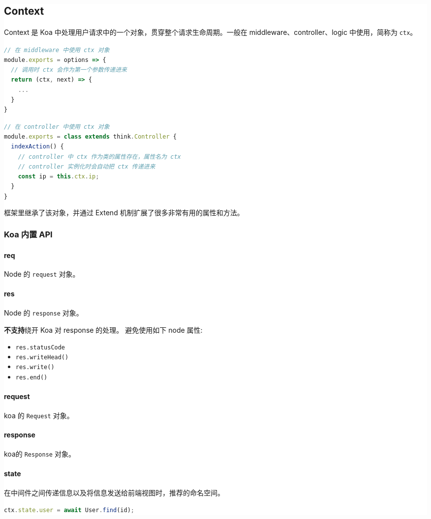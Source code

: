 ## Context

Context 是 Koa 中处理用户请求中的一个对象，贯穿整个请求生命周期。一般在 middleware、controller、logic 中使用，简称为 `ctx`。

```js
// 在 middleware 中使用 ctx 对象
module.exports = options => {
  // 调用时 ctx 会作为第一个参数传递进来
  return (ctx, next) => {
    ... 
  }
}
```

```js
// 在 controller 中使用 ctx 对象
module.exports = class extends think.Controller {
  indexAction() {
    // controller 中 ctx 作为类的属性存在，属性名为 ctx
    // controller 实例化时会自动把 ctx 传递进来
    const ip = this.ctx.ip; 
  }
}
```

框架里继承了该对象，并通过 Extend 机制扩展了很多非常有用的属性和方法。

### Koa 内置 API
#### req

Node 的 `request` 对象。

#### res

Node 的 `response` 对象。

**不支持**绕开 Koa 对 response 的处理。 避免使用如下 node 属性:

- `res.statusCode`
- `res.writeHead()`
- `res.write()`
- `res.end()`

#### request

koa 的 `Request` 对象。

#### response

koa的 `Response` 对象。

#### state

在中间件之间传递信息以及将信息发送给前端视图时，推荐的命名空间。

```js
ctx.state.user = await User.find(id);
```
